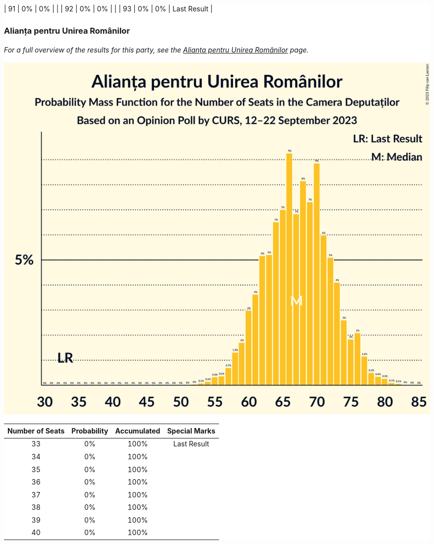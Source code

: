 | 91 | 0% | 0% |  |
| 92 | 0% | 0% |  |
| 93 | 0% | 0% | Last Result |

### Alianța pentru Unirea Românilor

*For a full overview of the results for this party, see the [Alianța pentru Unirea Românilor](party-alianțapentruunirearomânilor.html) page.*

![Graph with seats probability mass function not yet produced](2023-09-22-CURS-seats-pmf-alianțapentruunirearomânilor.png "Seats Probability Mass Function")

| Number of Seats | Probability | Accumulated | Special Marks |
|:---------------:|:-----------:|:-----------:|:-------------:|
| 33 | 0% | 100% | Last Result |
| 34 | 0% | 100% |  |
| 35 | 0% | 100% |  |
| 36 | 0% | 100% |  |
| 37 | 0% | 100% |  |
| 38 | 0% | 100% |  |
| 39 | 0% | 100% |  |
| 40 | 0% | 100% |  |
